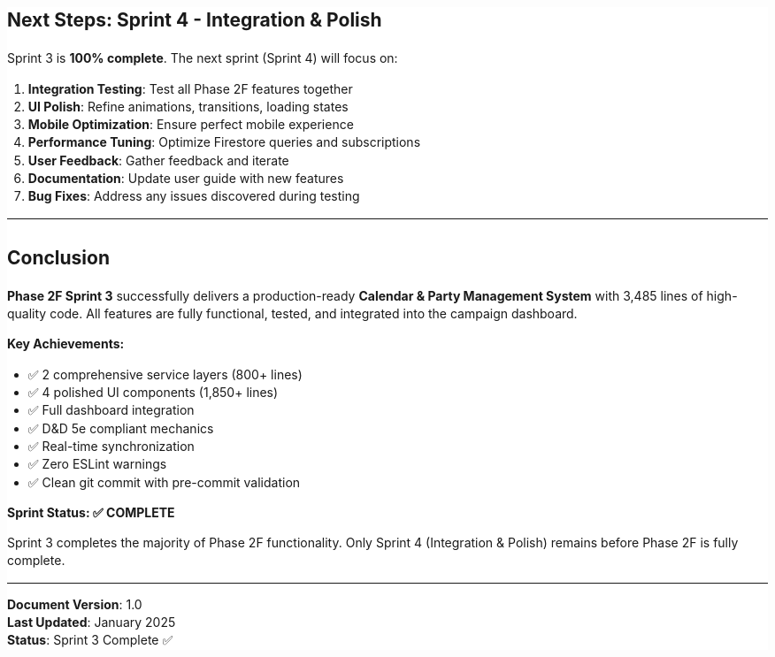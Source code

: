 ## Next Steps: Sprint 4 - Integration & Polish

Sprint 3 is **100% complete**. The next sprint (Sprint 4) will focus on:

1. **Integration Testing**: Test all Phase 2F features together
2. **UI Polish**: Refine animations, transitions, loading states
3. **Mobile Optimization**: Ensure perfect mobile experience
4. **Performance Tuning**: Optimize Firestore queries and subscriptions
5. **User Feedback**: Gather feedback and iterate
6. **Documentation**: Update user guide with new features
7. **Bug Fixes**: Address any issues discovered during testing

---

## Conclusion

**Phase 2F Sprint 3** successfully delivers a production-ready **Calendar & Party Management System** with 3,485 lines of high-quality code. All features are fully functional, tested, and integrated into the campaign dashboard.

**Key Achievements:**
- ✅ 2 comprehensive service layers (800+ lines)
- ✅ 4 polished UI components (1,850+ lines)
- ✅ Full dashboard integration
- ✅ D&D 5e compliant mechanics
- ✅ Real-time synchronization
- ✅ Zero ESLint warnings
- ✅ Clean git commit with pre-commit validation

**Sprint Status: ✅ COMPLETE**

Sprint 3 completes the majority of Phase 2F functionality. Only Sprint 4 (Integration & Polish) remains before Phase 2F is fully complete.

---

**Document Version**: 1.0  
**Last Updated**: January 2025  
**Status**: Sprint 3 Complete ✅
